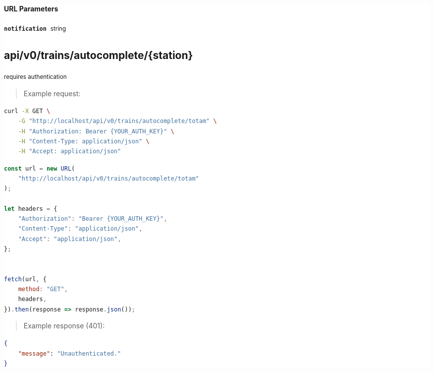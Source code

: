 <p>
<label id="auth-DELETEapi-v0-notifications--notification-" hidden>Authorization header: <b><code>Bearer </code></b><input type="text" name="Authorization" data-prefix="Bearer " data-endpoint="DELETEapi-v0-notifications--notification-" data-component="header"></label>
</p>
<h4 class="fancy-heading-panel"><b>URL Parameters</b></h4>
<p>
<b><code>notification</code></b>&nbsp;&nbsp;<small>string</small>  &nbsp;
<input type="text" name="notification" data-endpoint="DELETEapi-v0-notifications--notification-" data-component="url" required  hidden>
<br>
</p>
</form>


## api/v0/trains/autocomplete/{station}

<small class="badge badge-darkred">requires authentication</small>



> Example request:

```bash
curl -X GET \
    -G "http://localhost/api/v0/trains/autocomplete/totam" \
    -H "Authorization: Bearer {YOUR_AUTH_KEY}" \
    -H "Content-Type: application/json" \
    -H "Accept: application/json"
```

```javascript
const url = new URL(
    "http://localhost/api/v0/trains/autocomplete/totam"
);

let headers = {
    "Authorization": "Bearer {YOUR_AUTH_KEY}",
    "Content-Type": "application/json",
    "Accept": "application/json",
};


fetch(url, {
    method: "GET",
    headers,
}).then(response => response.json());
```


> Example response (401):

```json
{
    "message": "Unauthenticated."
}
```
<div id="execution-results-GETapi-v0-trains-autocomplete--station-" hidden>
    <blockquote>Received response<span id="execution-response-status-GETapi-v0-trains-autocomplete--station-"></span>:</blockquote>
    <pre class="json"><code id="execution-response-content-GETapi-v0-trains-autocomplete--station-"></code></pre>
</div>
<div id="execution-error-GETapi-v0-trains-autocomplete--station-" hidden>
    <blockquote>Request failed with error:</blockquote>
    <pre><code id="execution-error-message-GETapi-v0-trains-autocomplete--station-"></code></pre>
</div>